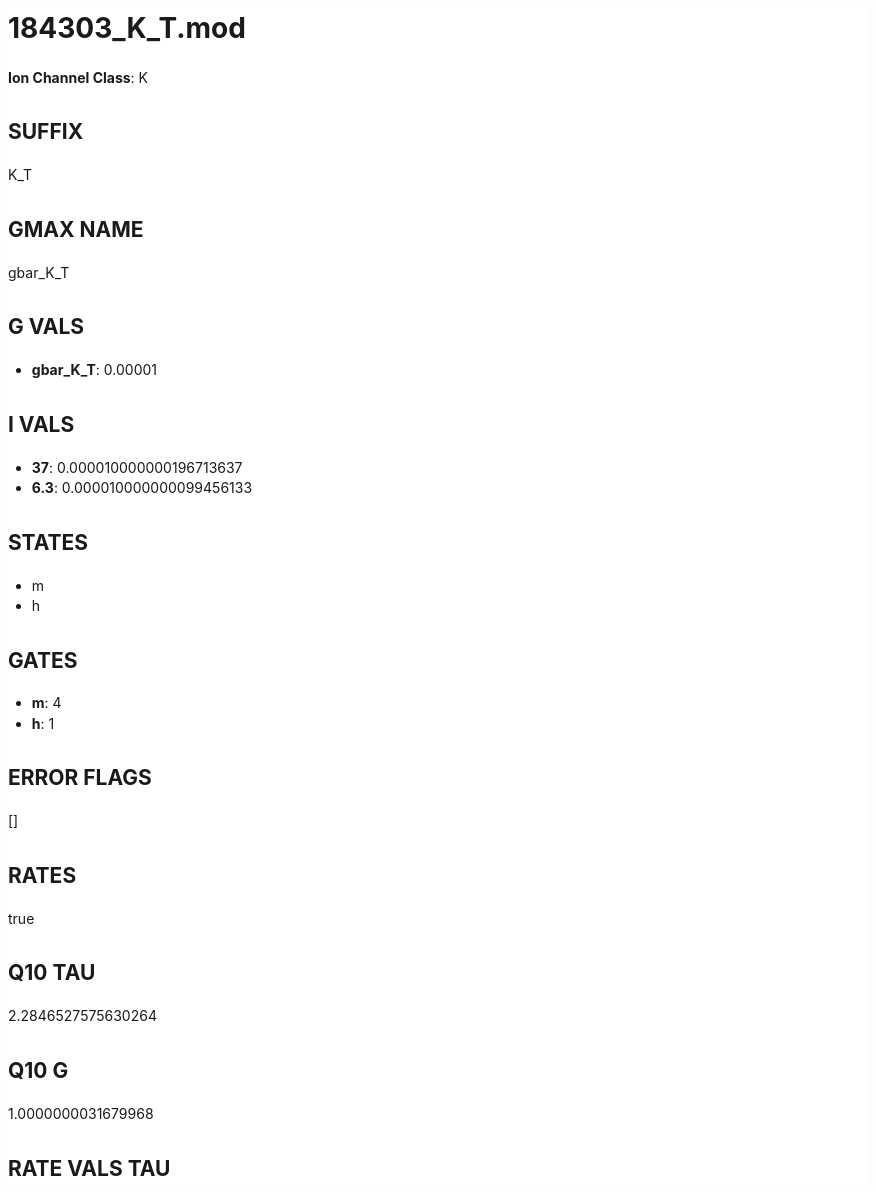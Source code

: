 # 184303_K_T.mod

**Ion Channel Class**: K

## SUFFIX

K_T

## GMAX NAME

gbar_K_T

## G VALS

- **gbar_K_T**: 0.00001

## I VALS

- **37**: 0.000010000000196713637
- **6.3**: 0.000010000000099456133

## STATES

- m
- h

## GATES

- **m**: 4
- **h**: 1

## ERROR FLAGS

[]

## RATES

true

## Q10 TAU

2.2846527575630264

## Q10 G

1.0000000031679968

## RATE VALS TAU
